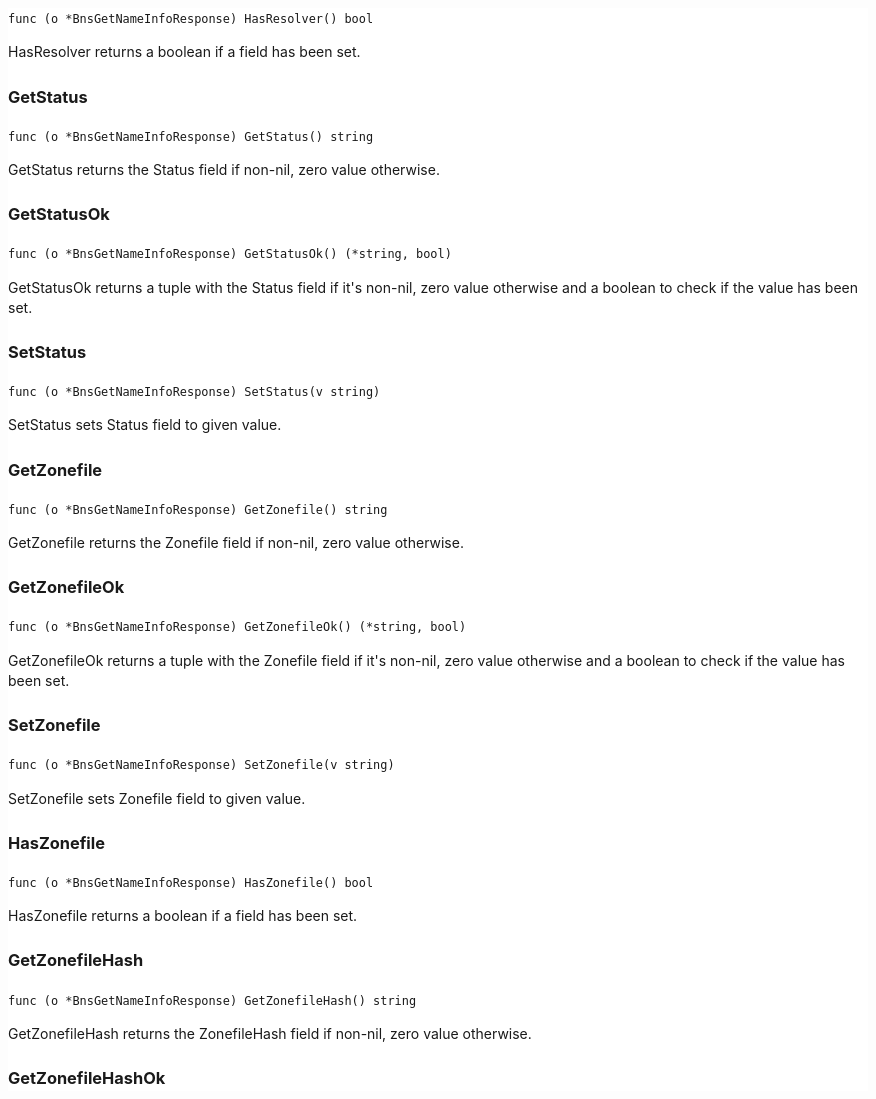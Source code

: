 `func (o *BnsGetNameInfoResponse) HasResolver() bool`

HasResolver returns a boolean if a field has been set.

### GetStatus

`func (o *BnsGetNameInfoResponse) GetStatus() string`

GetStatus returns the Status field if non-nil, zero value otherwise.

### GetStatusOk

`func (o *BnsGetNameInfoResponse) GetStatusOk() (*string, bool)`

GetStatusOk returns a tuple with the Status field if it's non-nil, zero value otherwise
and a boolean to check if the value has been set.

### SetStatus

`func (o *BnsGetNameInfoResponse) SetStatus(v string)`

SetStatus sets Status field to given value.


### GetZonefile

`func (o *BnsGetNameInfoResponse) GetZonefile() string`

GetZonefile returns the Zonefile field if non-nil, zero value otherwise.

### GetZonefileOk

`func (o *BnsGetNameInfoResponse) GetZonefileOk() (*string, bool)`

GetZonefileOk returns a tuple with the Zonefile field if it's non-nil, zero value otherwise
and a boolean to check if the value has been set.

### SetZonefile

`func (o *BnsGetNameInfoResponse) SetZonefile(v string)`

SetZonefile sets Zonefile field to given value.

### HasZonefile

`func (o *BnsGetNameInfoResponse) HasZonefile() bool`

HasZonefile returns a boolean if a field has been set.

### GetZonefileHash

`func (o *BnsGetNameInfoResponse) GetZonefileHash() string`

GetZonefileHash returns the ZonefileHash field if non-nil, zero value otherwise.

### GetZonefileHashOk
